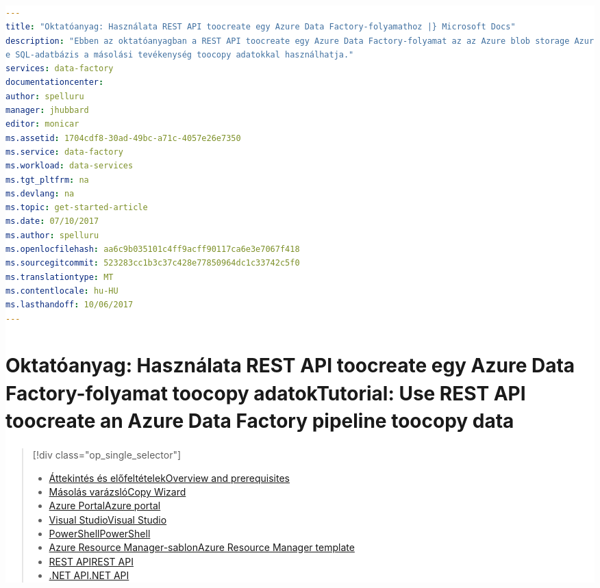 ```yaml
---
title: "Oktatóanyag: Használata REST API toocreate egy Azure Data Factory-folyamathoz |} Microsoft Docs"
description: "Ebben az oktatóanyagban a REST API toocreate egy Azure Data Factory-folyamat az az Azure blob storage Azure SQL-adatbázis a másolási tevékenység toocopy adatokkal használhatja."
services: data-factory
documentationcenter: 
author: spelluru
manager: jhubbard
editor: monicar
ms.assetid: 1704cdf8-30ad-49bc-a71c-4057e26e7350
ms.service: data-factory
ms.workload: data-services
ms.tgt_pltfrm: na
ms.devlang: na
ms.topic: get-started-article
ms.date: 07/10/2017
ms.author: spelluru
ms.openlocfilehash: aa6c9b035101c4ff9acff90117ca6e3e7067f418
ms.sourcegitcommit: 523283cc1b3c37c428e77850964dc1c33742c5f0
ms.translationtype: MT
ms.contentlocale: hu-HU
ms.lasthandoff: 10/06/2017
---
```

# <a name="tutorial-use-rest-api-toocreate-an-azure-data-factory-pipeline-toocopy-data"></a><span data-ttu-id="cb3ae-103">Oktatóanyag: Használata REST API toocreate egy Azure Data Factory-folyamat toocopy adatok</span><span class="sxs-lookup"><span data-stu-id="cb3ae-103">Tutorial: Use REST API toocreate an Azure Data Factory pipeline toocopy data</span></span> 
> [!div class="op_single_selector"]
> * [<span data-ttu-id="cb3ae-104">Áttekintés és előfeltételek</span><span class="sxs-lookup"><span data-stu-id="cb3ae-104">Overview and prerequisites</span></span>](data-factory-copy-data-from-azure-blob-storage-to-sql-database.md)
> * [<span data-ttu-id="cb3ae-105">Másolás varázsló</span><span class="sxs-lookup"><span data-stu-id="cb3ae-105">Copy Wizard</span></span>](data-factory-copy-data-wizard-tutorial.md)
> * [<span data-ttu-id="cb3ae-106">Azure Portal</span><span class="sxs-lookup"><span data-stu-id="cb3ae-106">Azure portal</span></span>](data-factory-copy-activity-tutorial-using-azure-portal.md)
> * [<span data-ttu-id="cb3ae-107">Visual Studio</span><span class="sxs-lookup"><span data-stu-id="cb3ae-107">Visual Studio</span></span>](data-factory-copy-activity-tutorial-using-visual-studio.md)
> * [<span data-ttu-id="cb3ae-108">PowerShell</span><span class="sxs-lookup"><span data-stu-id="cb3ae-108">PowerShell</span></span>](data-factory-copy-activity-tutorial-using-powershell.md)
> * [<span data-ttu-id="cb3ae-109">Azure Resource Manager-sablon</span><span class="sxs-lookup"><span data-stu-id="cb3ae-109">Azure Resource Manager template</span></span>](data-factory-copy-activity-tutorial-using-azure-resource-manager-template.md)
> * [<span data-ttu-id="cb3ae-110">REST API</span><span class="sxs-lookup"><span data-stu-id="cb3ae-110">REST API</span></span>](data-factory-copy-activity-tutorial-using-rest-api.md)
> * [<span data-ttu-id="cb3ae-111">.NET API</span><span class="sxs-lookup"><span data-stu-id="cb3ae-111">.NET API</span></span>](data-factory-copy-activity-tutorial-using-dotnet-api.md)
> 
> 
